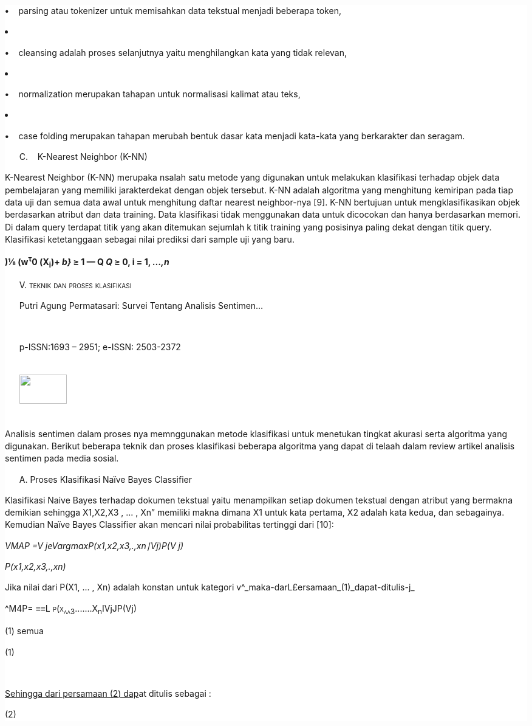 <p><span class="font11" style="font-weight:bold;">•</span><span class="font10"> &nbsp;&nbsp;&nbsp;parsing atau tokenizer untuk memisahkan data tekstual menjadi beberapa token,</span></p></li>
<li>
<p><span class="font11" style="font-weight:bold;">•</span><span class="font10"> &nbsp;&nbsp;&nbsp;cleansing adalah proses selanjutnya yaitu menghilangkan kata yang tidak relevan,</span></p></li>
<li>
<p><span class="font11" style="font-weight:bold;">•</span><span class="font10"> &nbsp;&nbsp;&nbsp;normalization merupakan tahapan untuk normalisasi kalimat atau teks,</span></p></li>
<li>
<p><span class="font11" style="font-weight:bold;">•</span><span class="font10"> &nbsp;&nbsp;&nbsp;case folding merupakan tahapan merubah bentuk dasar kata menjadi kata-kata yang berkarakter dan seragam.</span></p></li></ul>
<ul style="list-style:none;"><li>
<p><span class="font10">C. &nbsp;&nbsp;&nbsp;K-Nearest Neighbor (K-NN)</span></p></li></ul>
<p><span class="font10">K-Nearest Neighbor (K-NN) merupaka nsalah satu metode yang digunakan untuk melakukan klasifikasi terhadap objek data pembelajaran yang memiliki jarakterdekat dengan objek tersebut. K-NN adalah algoritma yang menghitung kemiripan pada tiap data uji dan semua data awal untuk menghitung daftar nearest neighbor-nya [9]. K-NN bertujuan untuk mengklasifikasikan objek berdasarkan atribut dan data training. Data klasifikasi tidak menggunakan data untuk dicocokan dan hanya berdasarkan memori. Di dalam query terdapat titik yang akan ditemukan sejumlah k titik training yang posisinya paling dekat dengan titik query. Klasifikasi ketetanggaan sebagai nilai prediksi dari sample uji yang baru.</span></p>
<p><span class="font11" style="font-weight:bold;">)⅛ (w<sup>τ</sup>0 (X<sub>i</sub>)+ </span><span class="font11" style="font-weight:bold;font-style:italic;">b}</span><span class="font11" style="font-weight:bold;"> ≥ 1 — Q </span><span class="font11" style="font-weight:bold;font-style:italic;">Q</span><span class="font11" style="font-weight:bold;"> ≥ 0, i = 1, </span><span class="font11" style="font-weight:bold;font-style:italic;">...,n</span></p>
<ul style="list-style:none;"><li>
<p><span class="font10">V. </span><span class="font11" style="font-variant:small-caps;">teknik dan proses klasifikasi</span></p>
<div>
<p><span class="font10">Putri Agung Permatasari: Survei Tentang Analisis Sentimen…</span></p>
</div><br clear="all">
<div>
<p><span class="font10">p-ISSN:1693 – 2951; e-ISSN: 2503-2372</span></p>
</div><br clear="all">
<div><img src="https://jurnal.harianregional.com/media/71081-5.jpg" alt="" style="width:59pt;height:36pt;">
</div><br clear="all"></li></ul>
<p><span class="font10">Analisis sentimen dalam proses nya memnggunakan metode klasifikasi untuk menetukan tingkat akurasi serta algoritma yang digunakan. Berikut beberapa teknik dan proses klasifikasi beberapa algoritma yang dapat di telaah dalam review artikel analisis sentimen pada media sosial.</span></p>
<ul style="list-style:none;"><li>
<p><span class="font10">A. Proses Klasifikasi Naïve Bayes Classifier</span></p></li></ul>
<p><span class="font10">Klasifikasi Naive Bayes terhadap dokumen tekstual yaitu menampilkan setiap dokumen tekstual dengan atribut yang bermakna demikian sehingga X1,X2,X3 , ... , Xn” memiliki makna dimana X1 untuk kata pertama, X2 adalah kata kedua, dan sebagainya. Kemudian Naïve Bayes Classifier akan mencari nilai probabilitas tertinggi dari [10]:</span></p>
<p><span class="font8" style="font-style:italic;">VMAP =V jeVargmaxP(x1,x2,x3,.,xn</span><span class="font4" style="font-style:italic;">∣</span><span class="font8" style="font-style:italic;">Vj)P(V j)</span></p>
<p><span class="font8" style="font-style:italic;">P(x1,x2,x3,.,xn)</span></p>
<p><span class="font10">Jika nilai dari P(X1, ... , Xn) adalah konstan untuk kategori v^_maka-darL£ersamaan_(1)_dapat-ditulis-j_</span></p>
<p><span class="font9">^M4P= ≡≡L </span><span class="font11" style="font-variant:small-caps;">p(x<sub>λλ3</sub></span><span class="font9">.......X<sub>n</sub>IVjJP(Vj)</span></p>
<div>
<p><span class="font10">(1) semua</span></p>
<p><span class="font10">(1)</span></p>
</div><br clear="all">
<p><span class="font10" style="text-decoration:underline;">Sehingga dari persamaan (2) dap</span><span class="font10">at ditulis sebagai :</span></p>
<p><span class="font10">(2)</span></p>